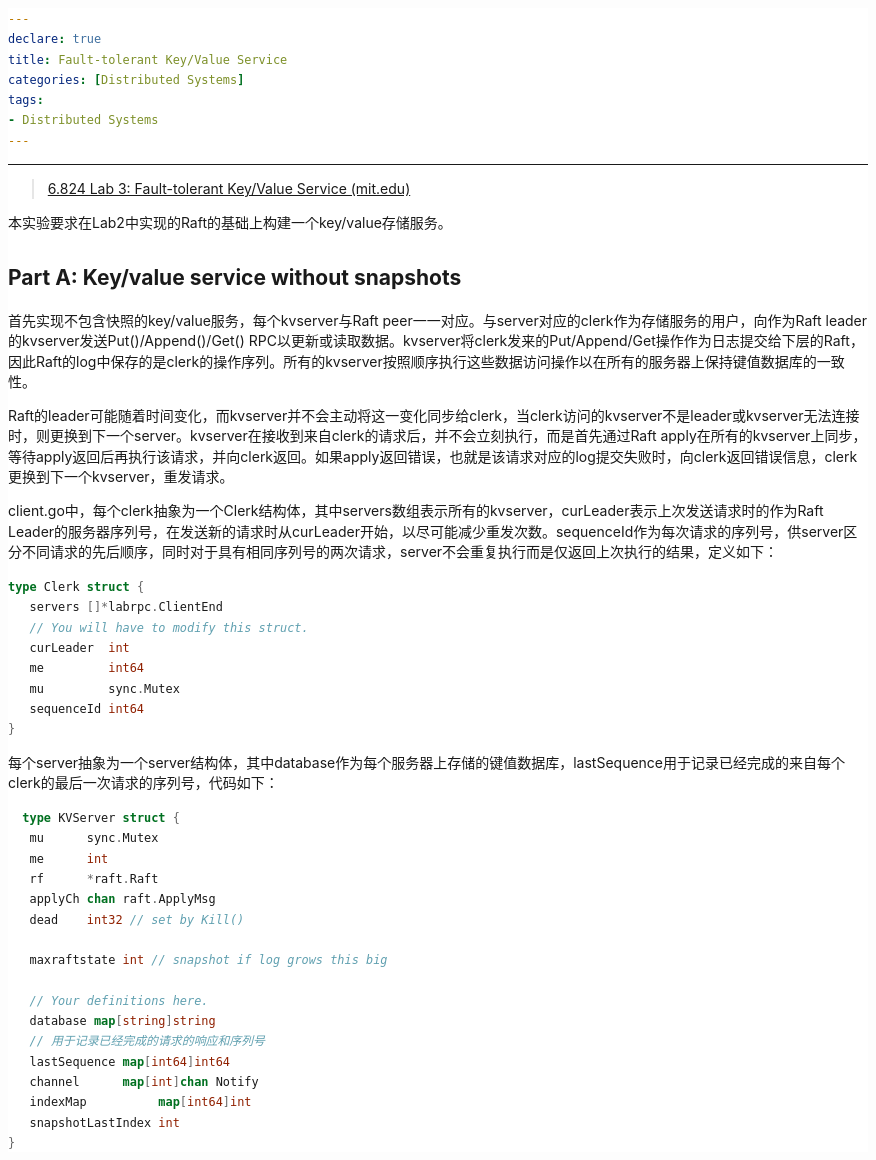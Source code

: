 ```yaml
---
declare: true
title: Fault-tolerant Key/Value Service
categories: [Distributed Systems]
tags:
- Distributed Systems
---
```


---

> [6.824 Lab 3: Fault-tolerant Key/Value Service (mit.edu)](http://nil.csail.mit.edu/6.824/2022/labs/lab-kvraft.html)

本实验要求在Lab2中实现的Raft的基础上构建一个key/value存储服务。

## Part A: Key/value service without snapshots
首先实现不包含快照的key/value服务，每个kvserver与Raft peer一一对应。与server对应的clerk作为存储服务的用户，向作为Raft leader的kvserver发送Put()/Append()/Get() RPC以更新或读取数据。kvserver将clerk发来的Put/Append/Get操作作为日志提交给下层的Raft，因此Raft的log中保存的是clerk的操作序列。所有的kvserver按照顺序执行这些数据访问操作以在所有的服务器上保持键值数据库的一致性。

Raft的leader可能随着时间变化，而kvserver并不会主动将这一变化同步给clerk，当clerk访问的kvserver不是leader或kvserver无法连接时，则更换到下一个server。kvserver在接收到来自clerk的请求后，并不会立刻执行，而是首先通过Raft apply在所有的kvserver上同步，等待apply返回后再执行该请求，并向clerk返回。如果apply返回错误，也就是该请求对应的log提交失败时，向clerk返回错误信息，clerk更换到下一个kvserver，重发请求。

client.go中，每个clerk抽象为一个Clerk结构体，其中servers数组表示所有的kvserver，curLeader表示上次发送请求时的作为Raft Leader的服务器序列号，在发送新的请求时从curLeader开始，以尽可能减少重发次数。sequenceId作为每次请求的序列号，供server区分不同请求的先后顺序，同时对于具有相同序列号的两次请求，server不会重复执行而是仅返回上次执行的结果，定义如下：
```go
type Clerk struct {  
   servers []*labrpc.ClientEnd  
   // You will have to modify this struct.  
   curLeader  int  
   me         int64  
   mu         sync.Mutex  
   sequenceId int64  
}
```

每个server抽象为一个server结构体，其中database作为每个服务器上存储的键值数据库，lastSequence用于记录已经完成的来自每个clerk的最后一次请求的序列号，代码如下：
```go
  type KVServer struct {  
   mu      sync.Mutex  
   me      int  
   rf      *raft.Raft  
   applyCh chan raft.ApplyMsg  
   dead    int32 // set by Kill()  
  
   maxraftstate int // snapshot if log grows this big  
  
   // Your definitions here.   
   database map[string]string  
   // 用于记录已经完成的请求的响应和序列号  
   lastSequence map[int64]int64  
   channel      map[int]chan Notify    
   indexMap          map[int64]int  
   snapshotLastIndex int  
}
```

